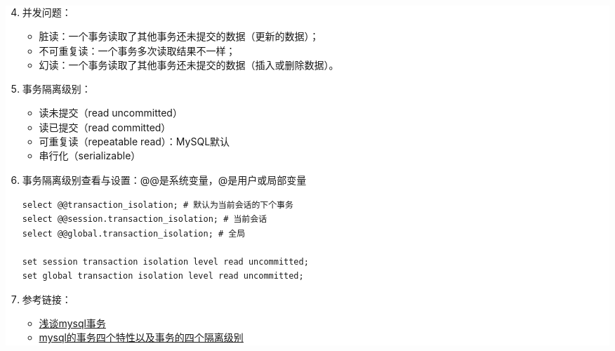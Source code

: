 4. 并发问题：

   * 脏读：一个事务读取了其他事务还未提交的数据（更新的数据）；
   * 不可重复读：一个事务多次读取结果不一样；
   * 幻读：一个事务读取了其他事务还未提交的数据（插入或删除数据）。

5. 事务隔离级别：

   * 读未提交（read uncommitted）
   * 读已提交（read committed）
   * 可重复读（repeatable read）：MySQL默认
   * 串行化（serializable）

6. 事务隔离级别查看与设置：@@是系统变量，@是用户或局部变量

   ```mysql
   select @@transaction_isolation; # 默认为当前会话的下个事务
   select @@session.transaction_isolation; # 当前会话
   select @@global.transaction_isolation; # 全局
   
   set session transaction isolation level read uncommitted;
   set global transaction isolation level read uncommitted;
   ```

7. 参考链接：

   * [浅谈mysql事务](https://zhuanlan.zhihu.com/p/52677680)
   * [mysql的事务四个特性以及事务的四个隔离级别](https://www.cnblogs.com/limuzi1994/p/9684083.html)